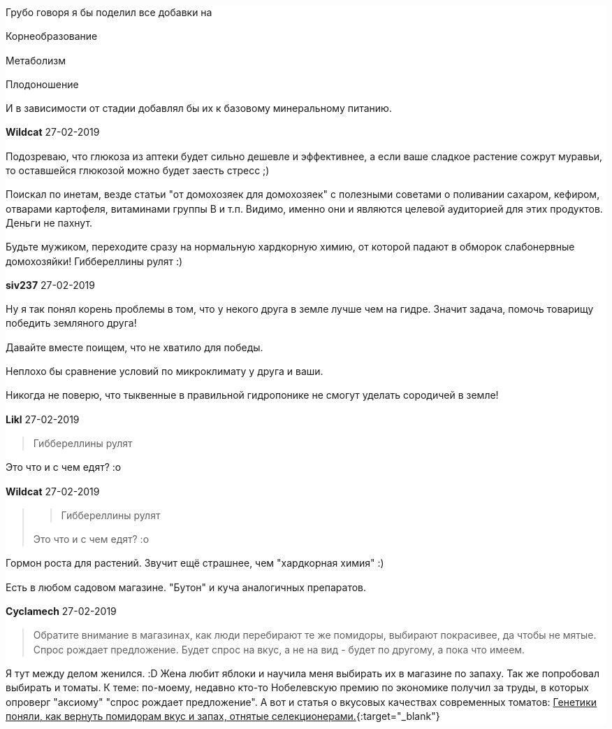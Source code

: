 Грубо говоря я бы поделил все добавки на 

Корнеобразование

Метаболизм

Плодоношение

И в зависимости от стадии добавлял бы их к базовому минеральному питанию. 


**Wildcat** 27-02-2019

Подозреваю, что глюкоза из аптеки будет сильно дешевле и эффективнее, а если ваше сладкое растение сожрут муравьи, то оставшейся глюкозой можно будет заесть стресс ;)

Поискал по инетам, везде статьи "от домохозяек для домохозяек" с полезными советами о поливании сахаром, кефиром, отварами картофеля, витаминами группы В и т.п. Видимо, именно они и являются целевой аудиторией для этих продуктов. Деньги не пахнут.

Будьте мужиком, переходите сразу на нормальную хардкорную химию, от которой падают в обморок слабонервные домохозяйки! Гиббереллины рулят :)


**siv237** 27-02-2019

Ну я так понял корень проблемы в том, что у некого друга в земле лучше чем на гидре. Значит задача, помочь товарищу победить земляного друга!

Давайте вместе поищем, что не хватило для победы.

Неплохо бы сравнение условий по микроклимату у друга и ваши. 

Никогда не поверю, что тыквенные в правильной гидропонике не смогут уделать сородичей в земле!


**Likl** 27-02-2019

> Гиббереллины рулят 

Это что и с чем едят? :o


**Wildcat** 27-02-2019

> > Гиббереллины рулят 
> 
> 
> 
> Это что и с чем едят? :o

Гормон роста для растений. Звучит ещё страшнее, чем "хардкорная химия" :)

Есть в любом садовом магазине. "Бутон" и куча аналогичных препаратов. 


**Cyclamech** 27-02-2019

> Обратите внимание в магазинах, как люди перебирают те же помидоры, выбирают покрасивее, да чтобы не мятые. Спрос рождает предложение. Будет спрос на вкус, а не на вид - будет по другому, а пока что имеем.

Я тут между делом женился. :D Жена любит яблоки и научила меня выбирать их в магазине по запаху. Так же попробовал выбирать и томаты. К теме: по-моему, недавно кто-то Нобелевскую премию по экономике получил за труды, в которых опроверг "аксиому" "спрос рождает предложение". А вот и статья о вкусовых качествах современных томатов: [Генетики поняли, как вернуть помидорам вкус и запах, отнятые селекционерами.](https://elementy.ru/novosti_nauki/432921/Genetiki_ponyali_kak_vernut_pomidoram_vkus_i_zapakh_otnyatye_selektsionerami){:target="_blank"}
